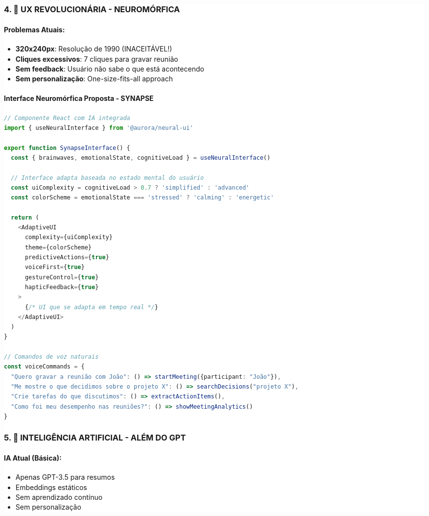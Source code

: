 ### 4. 🎨 UX REVOLUCIONÁRIA - NEUROMÓRFICA

#### Problemas Atuais:
- **320x240px**: Resolução de 1990 (INACEITÁVEL!)
- **Cliques excessivos**: 7 cliques para gravar reunião
- **Sem feedback**: Usuário não sabe o que está acontecendo
- **Sem personalização**: One-size-fits-all approach

#### Interface Neuromórfica Proposta - SYNAPSE
```typescript
// Componente React com IA integrada
import { useNeuralInterface } from '@aurora/neural-ui'

export function SynapseInterface() {
  const { brainwaves, emotionalState, cognitiveLoad } = useNeuralInterface()
  
  // Interface adapta baseada no estado mental do usuário
  const uiComplexity = cognitiveLoad > 0.7 ? 'simplified' : 'advanced'
  const colorScheme = emotionalState === 'stressed' ? 'calming' : 'energetic'
  
  return (
    <AdaptiveUI 
      complexity={uiComplexity}
      theme={colorScheme}
      predictiveActions={true}
      voiceFirst={true}
      gestureControl={true}
      hapticFeedback={true}
    >
      {/* UI que se adapta em tempo real */}
    </AdaptiveUI>
  )
}

// Comandos de voz naturais
const voiceCommands = {
  "Quero gravar a reunião com João": () => startMeeting({participant: "João"}),
  "Me mostre o que decidimos sobre o projeto X": () => searchDecisions("projeto X"),
  "Crie tarefas do que discutimos": () => extractActionItems(),
  "Como foi meu desempenho nas reuniões?": () => showMeetingAnalytics()
}
```

### 5. 🤖 INTELIGÊNCIA ARTIFICIAL - ALÉM DO GPT

#### IA Atual (Básica):
- Apenas GPT-3.5 para resumos
- Embeddings estáticos
- Sem aprendizado contínuo
- Sem personalização
